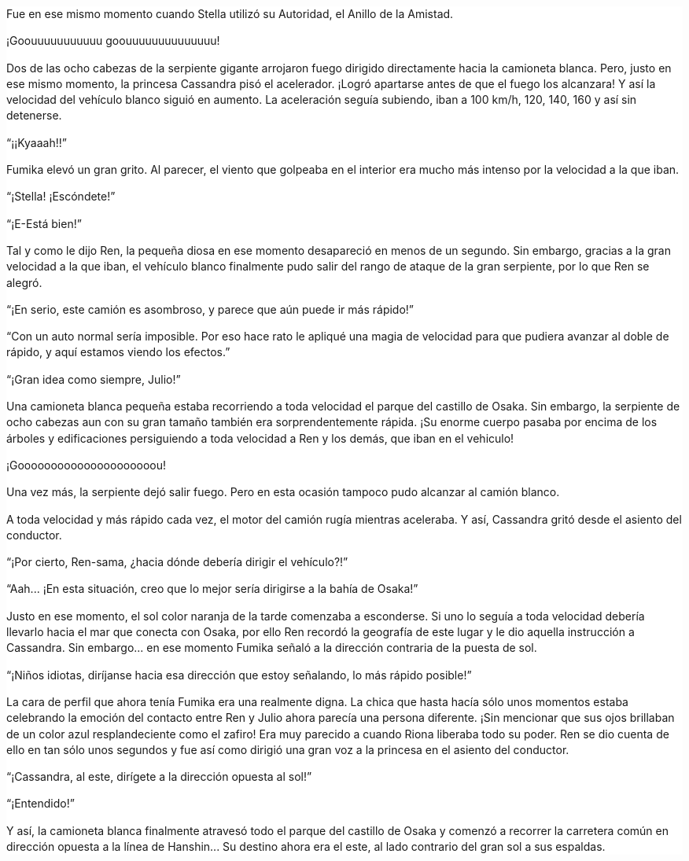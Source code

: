 Fue en ese mismo momento cuando Stella utilizó su Autoridad, el Anillo de la Amistad.

¡Goouuuuuuuuuuu goouuuuuuuuuuuuuu!

Dos de las ocho cabezas de la serpiente gigante arrojaron fuego dirigido directamente hacia la camioneta blanca. Pero, justo en ese mismo momento, la princesa Cassandra pisó el acelerador. ¡Logró apartarse antes de que el fuego los alcanzara! Y así la velocidad del vehículo blanco siguió en aumento. La aceleración seguía subiendo, iban a 100 km/h, 120, 140, 160 y así sin detenerse.

“¡¡Kyaaah!!”

Fumika elevó un gran grito. Al parecer, el viento que golpeaba en el interior era mucho más intenso por la velocidad a la que iban.

“¡Stella! ¡Escóndete!” 

“¡E-Está bien!”

Tal y como le dijo Ren, la pequeña diosa en ese momento desapareció en menos de un segundo. Sin embargo, gracias a la gran velocidad a la que iban, el vehículo blanco finalmente pudo salir del rango de ataque de la gran serpiente, por lo que Ren se alegró.

“¡En serio, este camión es asombroso, y parece que aún puede ir más rápido!”

“Con un auto normal sería imposible. Por eso hace rato le apliqué una magia de velocidad para que pudiera avanzar al doble de rápido, y aquí estamos viendo los efectos.”

“¡Gran idea como siempre, Julio!”

Una camioneta blanca pequeña estaba recorriendo a toda velocidad el parque del castillo de Osaka. Sin embargo, la serpiente de ocho cabezas aun con su gran tamaño también era sorprendentemente rápida. ¡Su enorme cuerpo pasaba por encima de los árboles y edificaciones persiguiendo a toda velocidad a Ren y los demás, que iban en el vehiculo!

¡Gooooooooooooooooooooou!

Una vez más, la serpiente dejó salir fuego. Pero en esta ocasión tampoco pudo alcanzar al camión blanco.

A toda velocidad y más rápido cada vez, el motor del camión rugía mientras aceleraba. Y así, Cassandra gritó desde el asiento del conductor.

“¡Por cierto, Ren-sama, ¿hacia dónde debería dirigir el vehículo?!”

“Aah... ¡En esta situación, creo que lo mejor sería dirigirse a la bahía de Osaka!”

Justo en ese momento, el sol color naranja de la tarde comenzaba a esconderse. Si uno lo seguía a toda velocidad debería llevarlo hacia el mar que conecta con Osaka, por ello Ren recordó la geografía de este lugar y le dio aquella instrucción a Cassandra. Sin embargo... en ese momento Fumika señaló a la dirección contraria de la puesta de sol.

“¡Niños idiotas, diríjanse hacia esa dirección que estoy señalando, lo más rápido posible!”

La cara de perfil que ahora tenía Fumika era una realmente digna. La chica que hasta hacía sólo unos momentos estaba celebrando la emoción del contacto entre Ren y Julio ahora parecía una persona diferente. ¡Sin mencionar que sus ojos brillaban de un color azul resplandeciente como el zafiro! Era muy parecido a cuando Riona liberaba todo su poder. Ren se dio cuenta de ello en tan sólo unos segundos y fue así como dirigió una gran voz a la princesa en el asiento del conductor.

“¡Cassandra, al este, dirígete a la dirección opuesta al sol!” 

“¡Entendido!”

Y así, la camioneta blanca finalmente atravesó todo el parque del castillo de Osaka y comenzó a recorrer la carretera común en dirección opuesta a la línea de Hanshin... Su destino ahora era el este, al lado contrario del gran sol a sus espaldas.